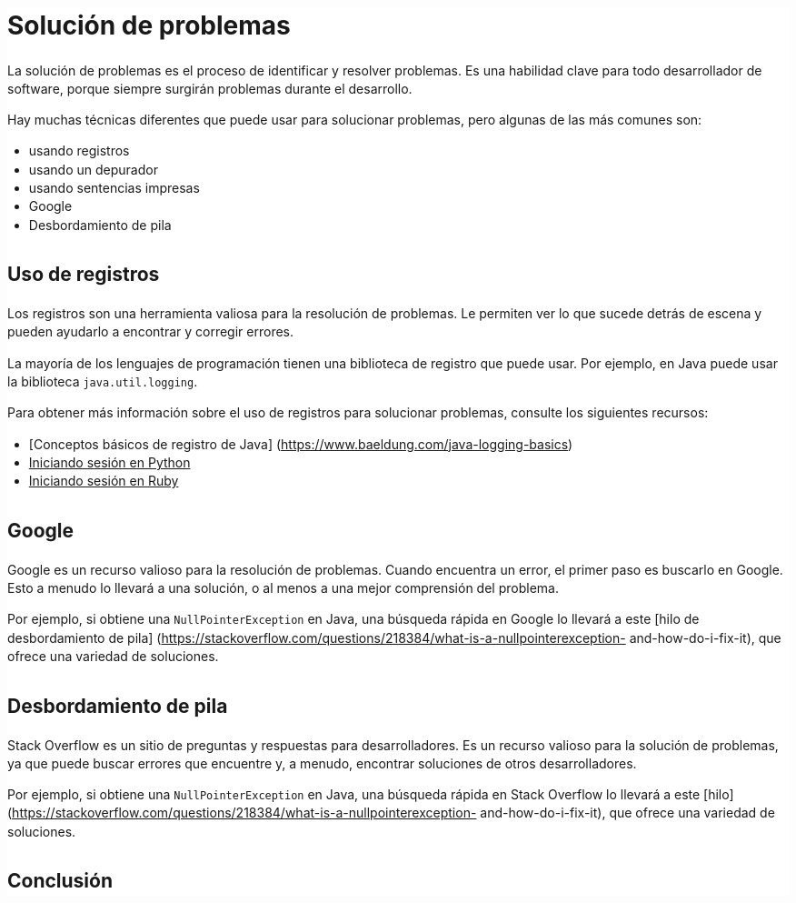 # Solución de problemas

La solución de problemas es el proceso de identificar y resolver problemas. Es una habilidad clave para todo desarrollador de software, porque siempre surgirán problemas durante el desarrollo.

Hay muchas técnicas diferentes que puede usar para solucionar problemas, pero algunas de las más comunes son:

- usando registros
- usando un depurador
- usando sentencias impresas
- Google
- Desbordamiento de pila

## Uso de registros

Los registros son una herramienta valiosa para la resolución de problemas. Le permiten ver lo que sucede detrás de escena y pueden ayudarlo a encontrar y corregir errores.

La mayoría de los lenguajes de programación tienen una biblioteca de registro que puede usar. Por ejemplo, en Java puede usar la biblioteca `java.util.logging`.

Para obtener más información sobre el uso de registros para solucionar problemas, consulte los siguientes recursos:

- [Conceptos básicos de registro de Java] (https://www.baeldung.com/java-logging-basics)
- [Iniciando sesión en Python](https://docs.python.org/3/howto/logging.html)
- [Iniciando sesión en Ruby](https://semaphoreci.com/community/tutorials/how-to-use-the-ruby-logging-library-logger)

## Google

Google es un recurso valioso para la resolución de problemas. Cuando encuentra un error, el primer paso es buscarlo en Google. Esto a menudo lo llevará a una solución, o al menos a una mejor comprensión del problema.

Por ejemplo, si obtiene una `NullPointerException` en Java, una búsqueda rápida en Google lo llevará a este [hilo de desbordamiento de pila] (https://stackoverflow.com/questions/218384/what-is-a-nullpointerexception- and-how-do-i-fix-it), que ofrece una variedad de soluciones.

## Desbordamiento de pila

Stack Overflow es un sitio de preguntas y respuestas para desarrolladores. Es un recurso valioso para la solución de problemas, ya que puede buscar errores que encuentre y, a menudo, encontrar soluciones de otros desarrolladores.

Por ejemplo, si obtiene una `NullPointerException` en Java, una búsqueda rápida en Stack Overflow lo llevará a este [hilo] (https://stackoverflow.com/questions/218384/what-is-a-nullpointerexception- and-how-do-i-fix-it), que ofrece una variedad de soluciones.

## Conclusión
